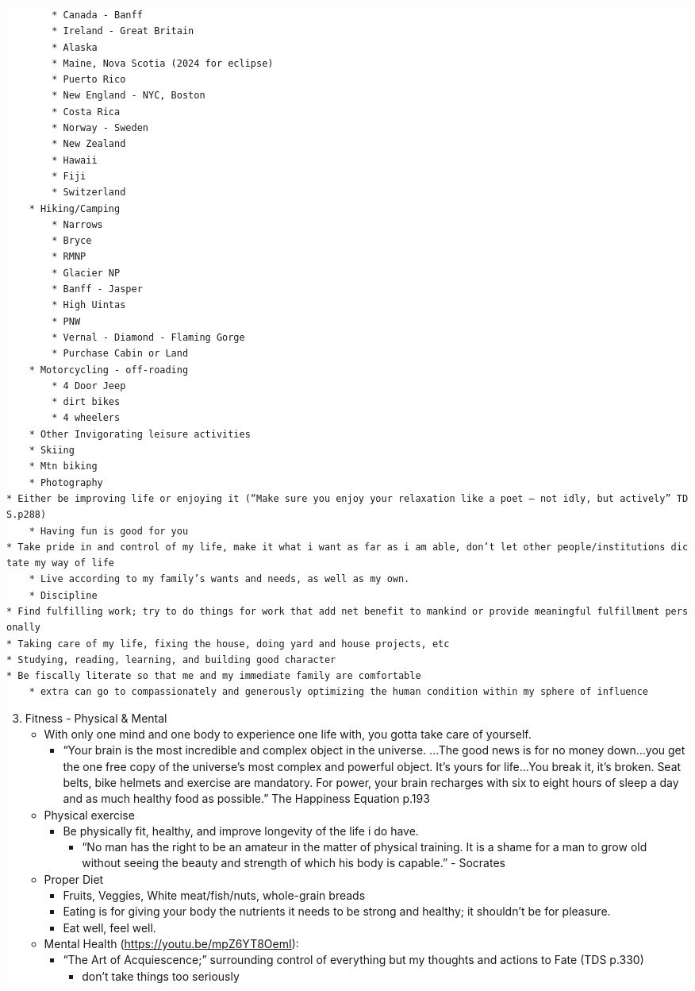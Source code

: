             * Canada - Banff
            * Ireland - Great Britain
            * Alaska
            * Maine, Nova Scotia (2024 for eclipse)
            * Puerto Rico
            * New England - NYC, Boston
            * Costa Rica
            * Norway - Sweden
            * New Zealand
            * Hawaii
            * Fiji
            * Switzerland
        * Hiking/Camping
            * Narrows
            * Bryce
            * RMNP
            * Glacier NP
            * Banff - Jasper
            * High Uintas
            * PNW
            * Vernal - Diamond - Flaming Gorge
            * Purchase Cabin or Land
        * Motorcycling - off-roading
            * 4 Door Jeep
            * dirt bikes
            * 4 wheelers
        * Other Invigorating leisure activities
        * Skiing
        * Mtn biking
        * Photography
    * Either be improving life or enjoying it (“Make sure you enjoy your relaxation like a poet — not idly, but actively” TDS.p288)
        * Having fun is good for you
    * Take pride in and control of my life, make it what i want as far as i am able, don’t let other people/institutions dictate my way of life
        * Live according to my family’s wants and needs, as well as my own.
        * Discipline
    * Find fulfilling work; try to do things for work that add net benefit to mankind or provide meaningful fulfillment personally
    * Taking care of my life, fixing the house, doing yard and house projects, etc
    * Studying, reading, learning, and building good character
    * Be fiscally literate so that me and my immediate family are comfortable
        * extra can go to compassionately and generously optimizing the human condition within my sphere of influence
3. Fitness - Physical & Mental
    * With only one mind and one body to experience one life with, you gotta take care of yourself.
        * “Your brain is the most incredible and complex object in the universe. …The good news is for no money down…you get the one free copy of the universe’s most complex and powerful object. It’s yours for life…You break it, it’s broken. Seat belts, bike helmets and exercise are mandatory. For power, your brain recharges with six to eight hours of sleep a day and as much healthy food as possible.” The Happiness Equation p.193
    * Physical exercise
        * Be physically fit, healthy, and improve longevity of the life i do have.
            * “No man has the right to be an amateur in the matter of physical training. It is a shame for a man to grow old without seeing the beauty and strength of which his body is capable.” - Socrates
    * Proper Diet
        * Fruits, Veggies, White meat/fish/nuts, whole-grain breads
        * Eating is for giving your body the nutrients it needs to be strong and healthy; it shouldn’t be for pleasure.
        * Eat well, feel well.
    * Mental Health (https://youtu.be/mpZ6YT8OemI):
        * “The Art of Acquiescence;” surrounding control of everything but my thoughts and actions to Fate (TDS p.330)
            * don’t take things too seriously